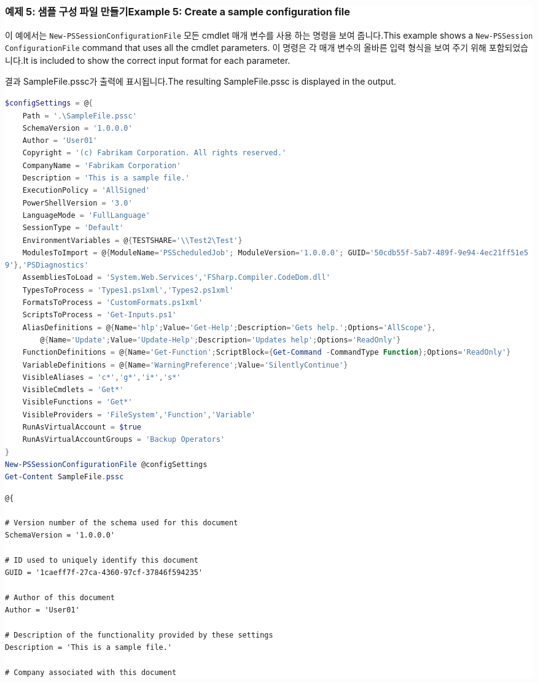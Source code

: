 ### <span data-ttu-id="32c9e-161">예제 5: 샘플 구성 파일 만들기</span><span class="sxs-lookup"><span data-stu-id="32c9e-161">Example 5: Create a sample configuration file</span></span>

<span data-ttu-id="32c9e-162">이 예에서는 `New-PSSessionConfigurationFile` 모든 cmdlet 매개 변수를 사용 하는 명령을 보여 줍니다.</span><span class="sxs-lookup"><span data-stu-id="32c9e-162">This example shows a `New-PSSessionConfigurationFile` command that uses all the cmdlet parameters.</span></span>
<span data-ttu-id="32c9e-163">이 명령은 각 매개 변수의 올바른 입력 형식을 보여 주기 위해 포함되었습니다.</span><span class="sxs-lookup"><span data-stu-id="32c9e-163">It is included to show the correct input format for each parameter.</span></span>

<span data-ttu-id="32c9e-164">결과 SampleFile.pssc가 출력에 표시됩니다.</span><span class="sxs-lookup"><span data-stu-id="32c9e-164">The resulting SampleFile.pssc is displayed in the output.</span></span>

```powershell
$configSettings = @{
    Path = '.\SampleFile.pssc'
    SchemaVersion = '1.0.0.0'
    Author = 'User01'
    Copyright = '(c) Fabrikam Corporation. All rights reserved.'
    CompanyName = 'Fabrikam Corporation'
    Description = 'This is a sample file.'
    ExecutionPolicy = 'AllSigned'
    PowerShellVersion = '3.0'
    LanguageMode = 'FullLanguage'
    SessionType = 'Default'
    EnvironmentVariables = @{TESTSHARE='\\Test2\Test'}
    ModulesToImport = @{ModuleName='PSScheduledJob'; ModuleVersion='1.0.0.0'; GUID='50cdb55f-5ab7-489f-9e94-4ec21ff51e59'},'PSDiagnostics'
    AssembliesToLoad = 'System.Web.Services','FSharp.Compiler.CodeDom.dll'
    TypesToProcess = 'Types1.ps1xml','Types2.ps1xml'
    FormatsToProcess = 'CustomFormats.ps1xml'
    ScriptsToProcess = 'Get-Inputs.ps1'
    AliasDefinitions = @{Name='hlp';Value='Get-Help';Description='Gets help.';Options='AllScope'},
        @{Name='Update';Value='Update-Help';Description='Updates help';Options='ReadOnly'}
    FunctionDefinitions = @{Name='Get-Function';ScriptBlock={Get-Command -CommandType Function};Options='ReadOnly'}
    VariableDefinitions = @{Name='WarningPreference';Value='SilentlyContinue'}
    VisibleAliases = 'c*','g*','i*','s*'
    VisibleCmdlets = 'Get*'
    VisibleFunctions = 'Get*'
    VisibleProviders = 'FileSystem','Function','Variable'
    RunAsVirtualAccount = $true
    RunAsVirtualAccountGroups = 'Backup Operators'
}
New-PSSessionConfigurationFile @configSettings
Get-Content SampleFile.pssc
```

```Output
@{

# Version number of the schema used for this document
SchemaVersion = '1.0.0.0'

# ID used to uniquely identify this document
GUID = '1caeff7f-27ca-4360-97cf-37846f594235'

# Author of this document
Author = 'User01'

# Description of the functionality provided by these settings
Description = 'This is a sample file.'

# Company associated with this document
```